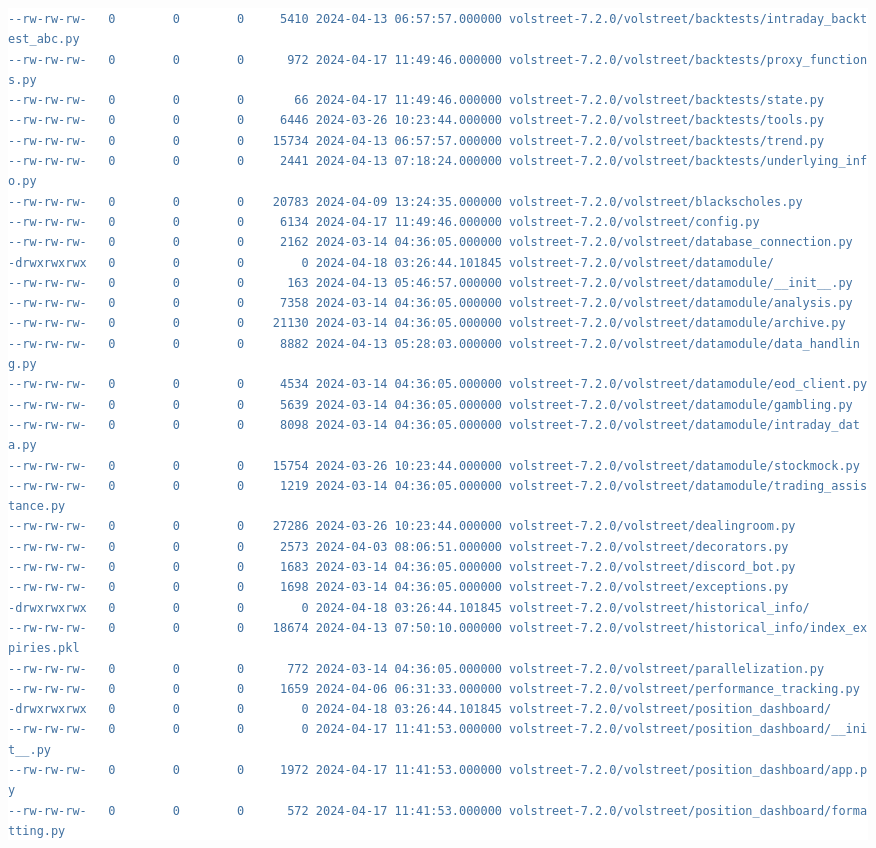 ```diff
--rw-rw-rw-   0        0        0     5410 2024-04-13 06:57:57.000000 volstreet-7.2.0/volstreet/backtests/intraday_backtest_abc.py
--rw-rw-rw-   0        0        0      972 2024-04-17 11:49:46.000000 volstreet-7.2.0/volstreet/backtests/proxy_functions.py
--rw-rw-rw-   0        0        0       66 2024-04-17 11:49:46.000000 volstreet-7.2.0/volstreet/backtests/state.py
--rw-rw-rw-   0        0        0     6446 2024-03-26 10:23:44.000000 volstreet-7.2.0/volstreet/backtests/tools.py
--rw-rw-rw-   0        0        0    15734 2024-04-13 06:57:57.000000 volstreet-7.2.0/volstreet/backtests/trend.py
--rw-rw-rw-   0        0        0     2441 2024-04-13 07:18:24.000000 volstreet-7.2.0/volstreet/backtests/underlying_info.py
--rw-rw-rw-   0        0        0    20783 2024-04-09 13:24:35.000000 volstreet-7.2.0/volstreet/blackscholes.py
--rw-rw-rw-   0        0        0     6134 2024-04-17 11:49:46.000000 volstreet-7.2.0/volstreet/config.py
--rw-rw-rw-   0        0        0     2162 2024-03-14 04:36:05.000000 volstreet-7.2.0/volstreet/database_connection.py
-drwxrwxrwx   0        0        0        0 2024-04-18 03:26:44.101845 volstreet-7.2.0/volstreet/datamodule/
--rw-rw-rw-   0        0        0      163 2024-04-13 05:46:57.000000 volstreet-7.2.0/volstreet/datamodule/__init__.py
--rw-rw-rw-   0        0        0     7358 2024-03-14 04:36:05.000000 volstreet-7.2.0/volstreet/datamodule/analysis.py
--rw-rw-rw-   0        0        0    21130 2024-03-14 04:36:05.000000 volstreet-7.2.0/volstreet/datamodule/archive.py
--rw-rw-rw-   0        0        0     8882 2024-04-13 05:28:03.000000 volstreet-7.2.0/volstreet/datamodule/data_handling.py
--rw-rw-rw-   0        0        0     4534 2024-03-14 04:36:05.000000 volstreet-7.2.0/volstreet/datamodule/eod_client.py
--rw-rw-rw-   0        0        0     5639 2024-03-14 04:36:05.000000 volstreet-7.2.0/volstreet/datamodule/gambling.py
--rw-rw-rw-   0        0        0     8098 2024-03-14 04:36:05.000000 volstreet-7.2.0/volstreet/datamodule/intraday_data.py
--rw-rw-rw-   0        0        0    15754 2024-03-26 10:23:44.000000 volstreet-7.2.0/volstreet/datamodule/stockmock.py
--rw-rw-rw-   0        0        0     1219 2024-03-14 04:36:05.000000 volstreet-7.2.0/volstreet/datamodule/trading_assistance.py
--rw-rw-rw-   0        0        0    27286 2024-03-26 10:23:44.000000 volstreet-7.2.0/volstreet/dealingroom.py
--rw-rw-rw-   0        0        0     2573 2024-04-03 08:06:51.000000 volstreet-7.2.0/volstreet/decorators.py
--rw-rw-rw-   0        0        0     1683 2024-03-14 04:36:05.000000 volstreet-7.2.0/volstreet/discord_bot.py
--rw-rw-rw-   0        0        0     1698 2024-03-14 04:36:05.000000 volstreet-7.2.0/volstreet/exceptions.py
-drwxrwxrwx   0        0        0        0 2024-04-18 03:26:44.101845 volstreet-7.2.0/volstreet/historical_info/
--rw-rw-rw-   0        0        0    18674 2024-04-13 07:50:10.000000 volstreet-7.2.0/volstreet/historical_info/index_expiries.pkl
--rw-rw-rw-   0        0        0      772 2024-03-14 04:36:05.000000 volstreet-7.2.0/volstreet/parallelization.py
--rw-rw-rw-   0        0        0     1659 2024-04-06 06:31:33.000000 volstreet-7.2.0/volstreet/performance_tracking.py
-drwxrwxrwx   0        0        0        0 2024-04-18 03:26:44.101845 volstreet-7.2.0/volstreet/position_dashboard/
--rw-rw-rw-   0        0        0        0 2024-04-17 11:41:53.000000 volstreet-7.2.0/volstreet/position_dashboard/__init__.py
--rw-rw-rw-   0        0        0     1972 2024-04-17 11:41:53.000000 volstreet-7.2.0/volstreet/position_dashboard/app.py
--rw-rw-rw-   0        0        0      572 2024-04-17 11:41:53.000000 volstreet-7.2.0/volstreet/position_dashboard/formatting.py
```